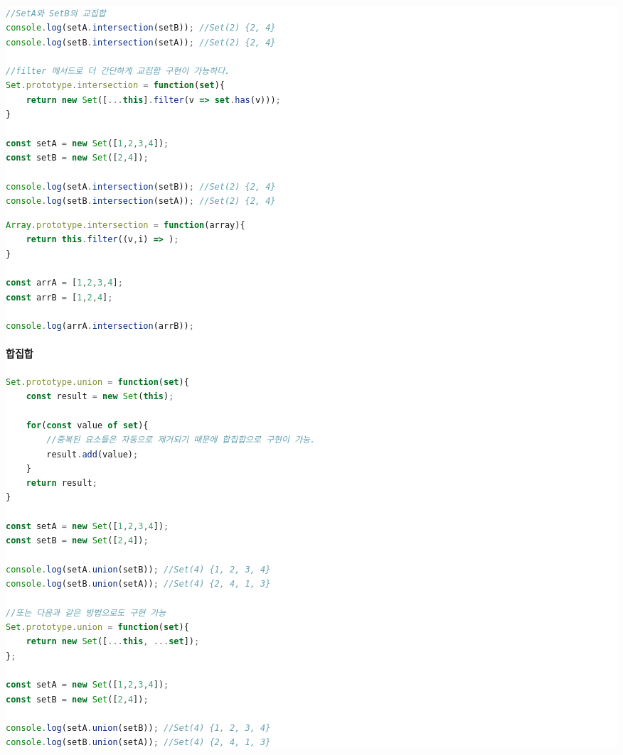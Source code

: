 ```jsx
//SetA와 SetB의 교집합
console.log(setA.intersection(setB)); //Set(2) {2, 4}
console.log(setB.intersection(setA)); //Set(2) {2, 4}

//filter 메서드로 더 간단하게 교집합 구현이 가능하다.
Set.prototype.intersection = function(set){
    return new Set([...this].filter(v => set.has(v)));
}

const setA = new Set([1,2,3,4]);
const setB = new Set([2,4]);

console.log(setA.intersection(setB)); //Set(2) {2, 4}
console.log(setB.intersection(setA)); //Set(2) {2, 4}
```

```jsx
Array.prototype.intersection = function(array){
    return this.filter((v,i) => );
}

const arrA = [1,2,3,4];
const arrB = [1,2,4];

console.log(arrA.intersection(arrB));
```

#### 합집합
```jsx
Set.prototype.union = function(set){
    const result = new Set(this);
    
    for(const value of set){
        //중복된 요소들은 자동으로 제거되기 때문에 합집합으로 구현이 가능.
        result.add(value);
    }
    return result;
}

const setA = new Set([1,2,3,4]);
const setB = new Set([2,4]);

console.log(setA.union(setB)); //Set(4) {1, 2, 3, 4}
console.log(setB.union(setA)); //Set(4) {2, 4, 1, 3}

//또는 다음과 같은 방법으로도 구현 가능
Set.prototype.union = function(set){
    return new Set([...this, ...set]);
};

const setA = new Set([1,2,3,4]);
const setB = new Set([2,4]);

console.log(setA.union(setB)); //Set(4) {1, 2, 3, 4}
console.log(setB.union(setA)); //Set(4) {2, 4, 1, 3}

```
